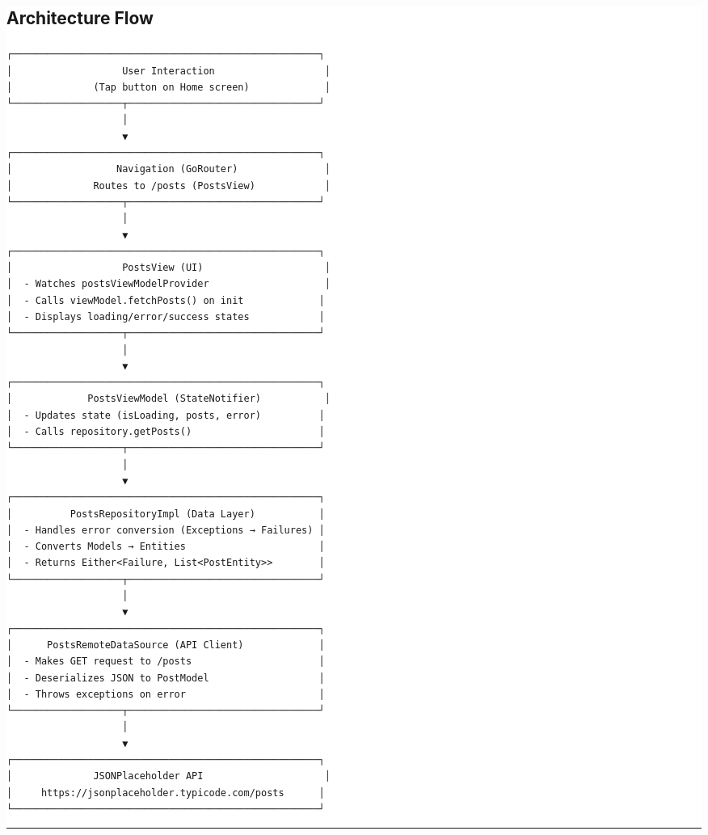 
## Architecture Flow

```
┌─────────────────────────────────────────────────────┐
│                   User Interaction                   │
│              (Tap button on Home screen)             │
└───────────────────┬─────────────────────────────────┘
                    │
                    ▼
┌─────────────────────────────────────────────────────┐
│                  Navigation (GoRouter)               │
│              Routes to /posts (PostsView)            │
└───────────────────┬─────────────────────────────────┘
                    │
                    ▼
┌─────────────────────────────────────────────────────┐
│                   PostsView (UI)                     │
│  - Watches postsViewModelProvider                    │
│  - Calls viewModel.fetchPosts() on init             │
│  - Displays loading/error/success states            │
└───────────────────┬─────────────────────────────────┘
                    │
                    ▼
┌─────────────────────────────────────────────────────┐
│             PostsViewModel (StateNotifier)           │
│  - Updates state (isLoading, posts, error)          │
│  - Calls repository.getPosts()                      │
└───────────────────┬─────────────────────────────────┘
                    │
                    ▼
┌─────────────────────────────────────────────────────┐
│          PostsRepositoryImpl (Data Layer)           │
│  - Handles error conversion (Exceptions → Failures) │
│  - Converts Models → Entities                       │
│  - Returns Either<Failure, List<PostEntity>>        │
└───────────────────┬─────────────────────────────────┘
                    │
                    ▼
┌─────────────────────────────────────────────────────┐
│      PostsRemoteDataSource (API Client)             │
│  - Makes GET request to /posts                      │
│  - Deserializes JSON to PostModel                   │
│  - Throws exceptions on error                       │
└───────────────────┬─────────────────────────────────┘
                    │
                    ▼
┌─────────────────────────────────────────────────────┐
│              JSONPlaceholder API                     │
│     https://jsonplaceholder.typicode.com/posts      │
└─────────────────────────────────────────────────────┘
```

---